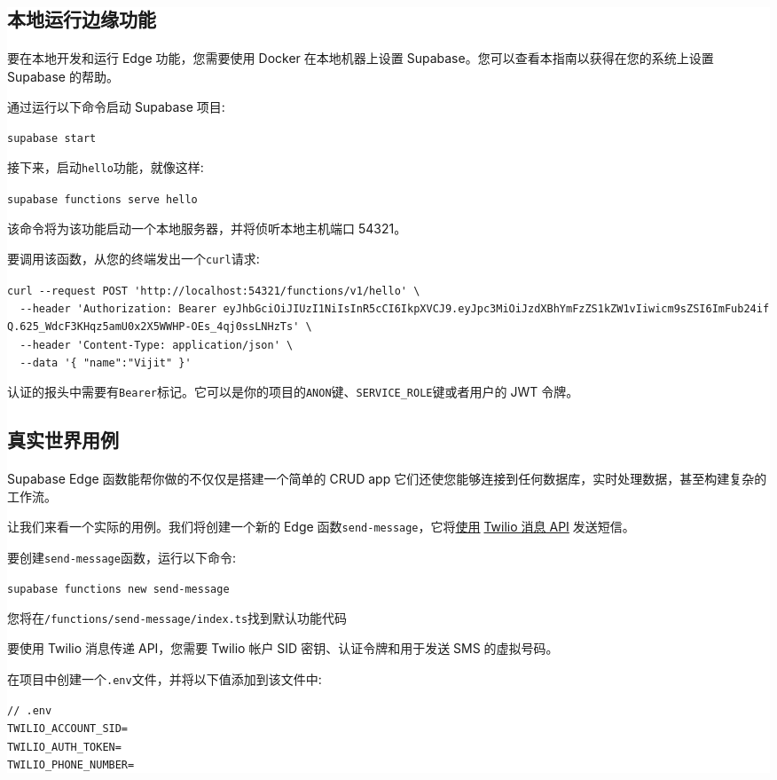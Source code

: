 ## 本地运行边缘功能

要在本地开发和运行 Edge 功能，您需要使用 Docker 在本地机器上设置 Supabase。您可以查看本指南以获得在您的系统上设置 Supabase 的帮助。

通过运行以下命令启动 Supabase 项目:

```
supabase start

```

接下来，启动`hello`功能，就像这样:

```
supabase functions serve hello

```

该命令将为该功能启动一个本地服务器，并将侦听本地主机端口 54321。

要调用该函数，从您的终端发出一个`curl`请求:

```
curl --request POST 'http://localhost:54321/functions/v1/hello' \
  --header 'Authorization: Bearer eyJhbGciOiJIUzI1NiIsInR5cCI6IkpXVCJ9.eyJpc3MiOiJzdXBhYmFzZS1kZW1vIiwicm9sZSI6ImFub24ifQ.625_WdcF3KHqz5amU0x2X5WWHP-OEs_4qj0ssLNHzTs' \
  --header 'Content-Type: application/json' \
  --data '{ "name":"Vijit" }'

```

认证的报头中需要有`Bearer`标记。它可以是你的项目的`ANON`键、`SERVICE_ROLE`键或者用户的 JWT 令牌。

## 真实世界用例

Supabase Edge 函数能帮你做的不仅仅是搭建一个简单的 CRUD app 它们还使您能够连接到任何数据库，实时处理数据，甚至构建复杂的工作流。

让我们来看一个实际的用例。我们将创建一个新的 Edge 函数`send-message`，它将[使用](https://www.twilio.com/blog/sending-sms-messages-deno-typescript-twilio-messaging) [Twilio 消息 API](https://www.twilio.com/sms) 发送短信。

要创建`send-message`函数，运行以下命令:

```
supabase functions new send-message

```

您将在`/functions/send-message/index.ts`找到默认功能代码

要使用 Twilio 消息传递 API，您需要 Twilio 帐户 SID 密钥、认证令牌和用于发送 SMS 的虚拟号码。

在项目中创建一个`.env`文件，并将以下值添加到该文件中:

```
// .env
TWILIO_ACCOUNT_SID=
TWILIO_AUTH_TOKEN=
TWILIO_PHONE_NUMBER=

```
